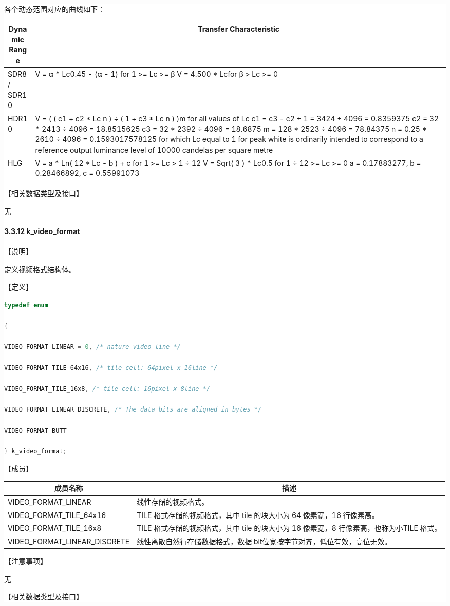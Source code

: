 各个动态范围对应的曲线如下：

| Dynamic Range  | Transfer Characteristic                                                                                                                                                                                                                                                                                                                                                                                                 |
|----------------|-------------------------------------------------------------------------------------------------------------------------------------------------------------------------------------------------------------------------------------------------------------------------------------------------------------------------------------------------------------------------------------------------------------------------|
| SDR8/ SDR10    | V = α \* Lc0.45 - (α - 1) for 1 \>= Lc \>= β V = 4.500 \* Lcfor β \> Lc \>= 0                                                                                                                                                                                                                                                                                                                                           |
| HDR10          | V = ( ( c1 + c2 \* Lc n ) ÷ ( 1 + c3 \* Lc n ) )m for all values of Lc c1 = c3 - c2 + 1 = 3424 ÷ 4096 = 0.8359375 c2 = 32 \* 2413 ÷ 4096 = 18.8515625 c3 = 32 \* 2392 ÷ 4096 = 18.6875 m = 128 \* 2523 ÷ 4096 = 78.84375 n = 0.25 \* 2610 ÷ 4096 = 0.1593017578125 for which Lc equal to 1 for peak white is ordinarily intended to correspond to a reference output luminance level of 10000 candelas per square metre |
| HLG            | V = a \* Ln( 12 \* Lc - b ) + c for 1 \>= Lc \> 1 ÷ 12 V = Sqrt( 3 ) \* Lc0.5 for 1 ÷ 12 \>= Lc \>= 0 a = 0.17883277, b = 0.28466892, c = 0.55991073                                                                                                                                                                                                                                                                    |

【相关数据类型及接口】

无

#### 3.3.12 k_video_format

【说明】

定义视频格式结构体。

【定义】

```C
typedef enum

{

VIDEO_FORMAT_LINEAR = 0, /* nature video line */

VIDEO_FORMAT_TILE_64x16, /* tile cell: 64pixel x 16line */

VIDEO_FORMAT_TILE_16x8, /* tile cell: 16pixel x 8line */

VIDEO_FORMAT_LINEAR_DISCRETE, /* The data bits are aligned in bytes */

VIDEO_FORMAT_BUTT

} k_video_format;
```

【成员】

| **成员名称**                     | **描述**                                                                                      |
|------------------------------|------------------------------------------------------------------------------------------|
| VIDEO_FORMAT_LINEAR          | 线性存储的视频格式。                                                                     |
| VIDEO_FORMAT_TILE_64x16      | TILE 格式存储的视频格式，其中 tile 的块大小为 64 像素宽，16 行像素高。                   |
| VIDEO_FORMAT_TILE_16x8       | TILE 格式存储的视频格式，其中 tile 的块大小为 16 像素宽，8 行像素高，也称为小TILE 格式。 |
| VIDEO_FORMAT_LINEAR_DISCRETE | 线性离散自然行存储数据格式，数据 bit位宽按字节对齐，低位有效，高位无效。                 |

【注意事项】

无

【相关数据类型及接口】

